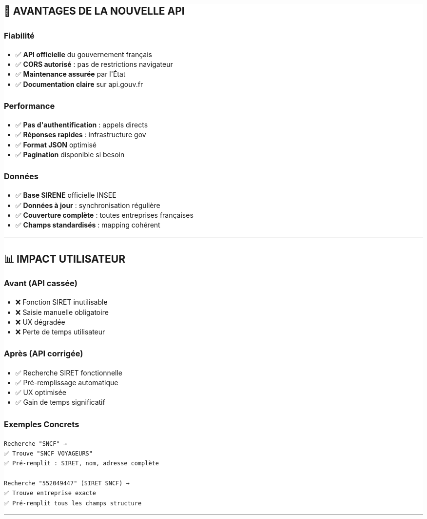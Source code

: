## 🚀 **AVANTAGES DE LA NOUVELLE API**

### **Fiabilité**
- ✅ **API officielle** du gouvernement français
- ✅ **CORS autorisé** : pas de restrictions navigateur
- ✅ **Maintenance assurée** par l'État
- ✅ **Documentation claire** sur api.gouv.fr

### **Performance**
- ✅ **Pas d'authentification** : appels directs
- ✅ **Réponses rapides** : infrastructure gov
- ✅ **Format JSON** optimisé
- ✅ **Pagination** disponible si besoin

### **Données**
- ✅ **Base SIRENE** officielle INSEE
- ✅ **Données à jour** : synchronisation régulière
- ✅ **Couverture complète** : toutes entreprises françaises
- ✅ **Champs standardisés** : mapping cohérent

---

## 📊 **IMPACT UTILISATEUR**

### **Avant (API cassée)**
- ❌ Fonction SIRET inutilisable
- ❌ Saisie manuelle obligatoire
- ❌ UX dégradée
- ❌ Perte de temps utilisateur

### **Après (API corrigée)**
- ✅ Recherche SIRET fonctionnelle
- ✅ Pré-remplissage automatique
- ✅ UX optimisée
- ✅ Gain de temps significatif

### **Exemples Concrets**
```
Recherche "SNCF" → 
✅ Trouve "SNCF VOYAGEURS"
✅ Pré-remplit : SIRET, nom, adresse complète

Recherche "552049447" (SIRET SNCF) →
✅ Trouve entreprise exacte
✅ Pré-remplit tous les champs structure
```

---
